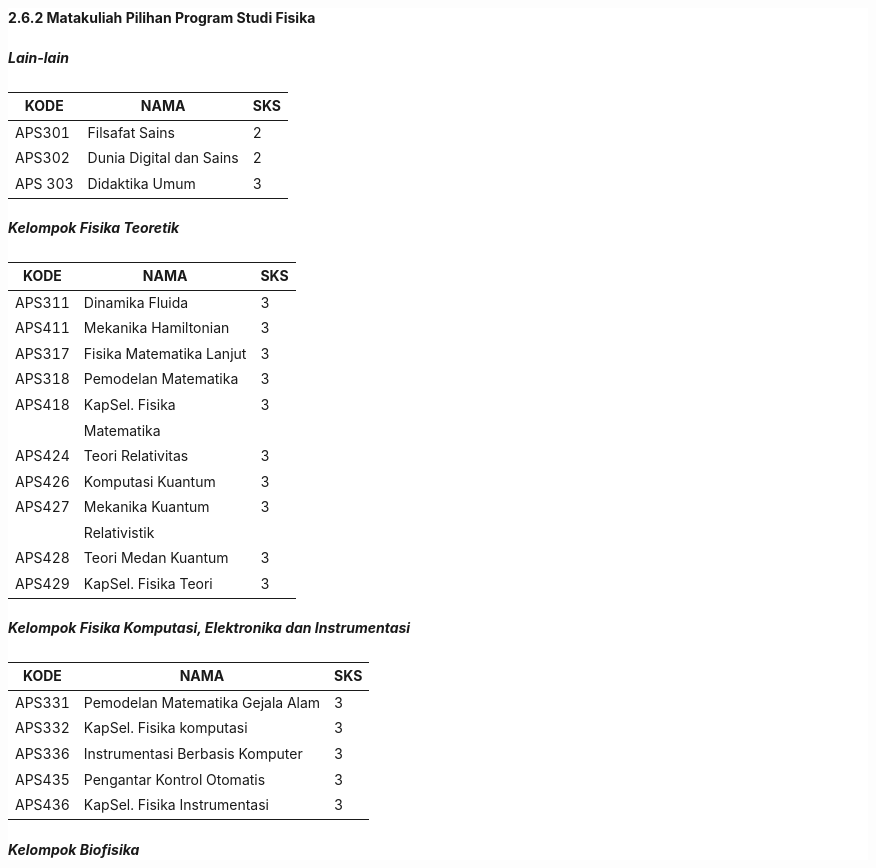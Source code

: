#### 2.6.2 Matakuliah Pilihan Program Studi Fisika

##### Lain-lain

| KODE    | NAMA                    | SKS |
|---------|-------------------------|-----|
| APS301  | Filsafat Sains          | 2   |
| APS302  | Dunia Digital dan Sains | 2   |
| APS 303 | Didaktika Umum          | 3   |

##### Kelompok Fisika Teoretik

| KODE   | NAMA                     | SKS |
|--------|--------------------------|-----|
| APS311 | Dinamika Fluida          | 3   |
| APS411 | Mekanika Hamiltonian     | 3   |
| APS317 | Fisika Matematika Lanjut | 3   |
| APS318 | Pemodelan Matematika     | 3   |
| APS418 | KapSel. Fisika           | 3   |
|        | Matematika               |     |
| APS424 | Teori Relativitas        | 3   |
| APS426 | Komputasi Kuantum        | 3   |
| APS427 | Mekanika Kuantum         | 3   |
|        | Relativistik             |     |
| APS428 | Teori Medan Kuantum      | 3   |
| APS429 | KapSel. Fisika Teori     | 3   |

##### Kelompok Fisika Komputasi, Elektronika dan Instrumentasi

| KODE   | NAMA                             | SKS |
|--------|----------------------------------|-----|
| APS331 | Pemodelan Matematika Gejala Alam | 3   |
| APS332 | KapSel. Fisika komputasi         | 3   |
| APS336 | Instrumentasi Berbasis Komputer  | 3   |
| APS435 | Pengantar Kontrol Otomatis       | 3   |
| APS436 | KapSel. Fisika Instrumentasi     | 3   |

##### Kelompok Biofisika
